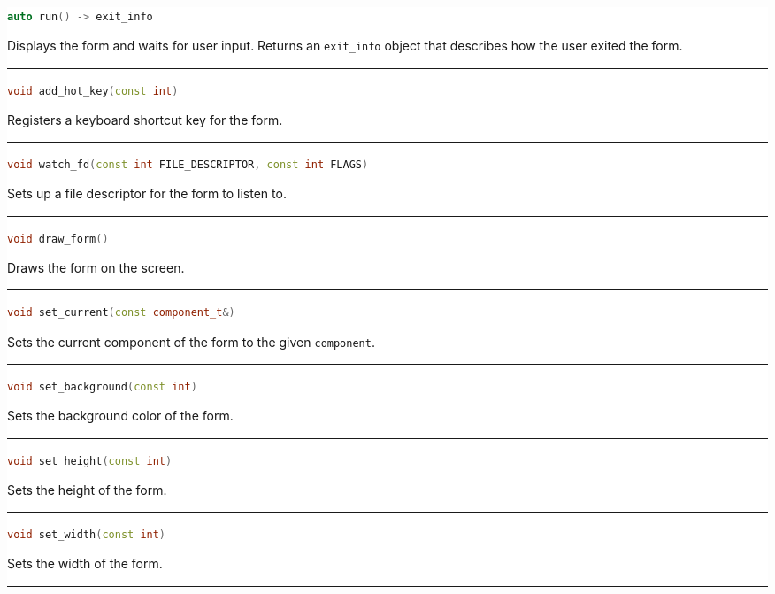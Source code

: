 ```c++
auto run() -> exit_info
```

Displays the form and waits for user input. Returns an `exit_info` object that describes how the user exited the form.

---

```c++
void add_hot_key(const int)
```

Registers a keyboard shortcut key for the form.

---

```c++
void watch_fd(const int FILE_DESCRIPTOR, const int FLAGS)
```

Sets up a file descriptor for the form to listen to.

---

```c++
void draw_form()
```

Draws the form on the screen.

---

```c++
void set_current(const component_t&)
```

Sets the current component of the form to the given `component`.

---

```c++
void set_background(const int)
```

Sets the background color of the form.

---

```c++
void set_height(const int)
```

Sets the height of the form.

---

```c++
void set_width(const int)
```

Sets the width of the form.

---